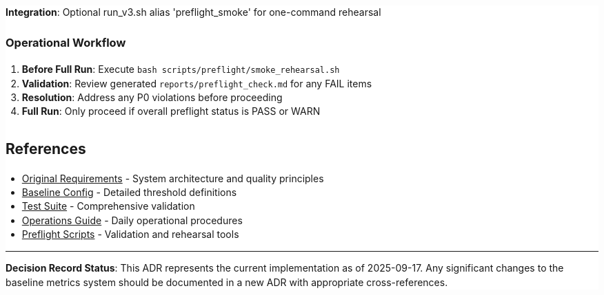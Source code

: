 **Integration**: Optional run_v3.sh alias 'preflight_smoke' for one-command rehearsal

### Operational Workflow
1. **Before Full Run**: Execute `bash scripts/preflight/smoke_rehearsal.sh`
2. **Validation**: Review generated `reports/preflight_check.md` for any FAIL items
3. **Resolution**: Address any P0 violations before proceeding
4. **Full Run**: Only proceed if overall preflight status is PASS or WARN

## References

- [Original Requirements](../CLAUDE.md) - System architecture and quality principles
- [Baseline Config](../baseline_config.json) - Detailed threshold definitions
- [Test Suite](../tests/regression/baseline_v15_tests.ts) - Comprehensive validation
- [Operations Guide](OPERATIONS.md) - Daily operational procedures
- [Preflight Scripts](../scripts/preflight/) - Validation and rehearsal tools

---

**Decision Record Status**: This ADR represents the current implementation as of 2025-09-17. Any significant changes to the baseline metrics system should be documented in a new ADR with appropriate cross-references.